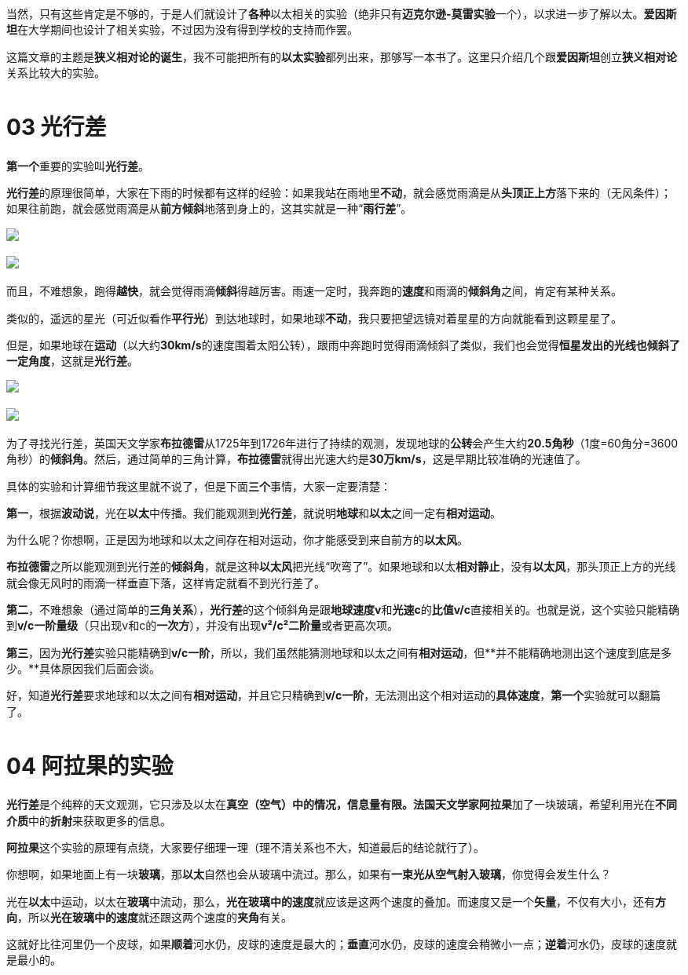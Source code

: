 当然，只有这些肯定是不够的，于是人们就设计了**各种**以太相关的实验（绝非只有**迈克尔逊-莫雷实验**一个），以求进一步了解以太。**爱因斯坦**在大学期间也设计了相关实验，不过因为没有得到学校的支持而作罢。
 
这篇文章的主题是**狭义相对论的诞生**，我不可能把所有的**以太实验**都列出来，那够写一本书了。这里只介绍几个跟**爱因斯坦**创立**狭义相对论**关系比较大的实验。

# 03 光行差
 
**第一个**重要的实验叫**光行差**。
 
**光行差**的原理很简单，大家在下雨的时候都有这样的经验：如果我站在雨地里**不动**，就会感觉雨滴是从**头顶正上方**落下来的（无风条件）；如果往前跑，就会感觉雨滴是从**前方倾斜**地落到身上的，这其实就是一种“**雨行差**”。
 
![](https://pic2.zhimg.com/50/v2-fb8c435f3c882aedf3480b5437134eb7_hd.jpg?source=1940ef5c)
 
![](https://pic2.zhimg.com/80/v2-fb8c435f3c882aedf3480b5437134eb7_1440w.jpg?source=1940ef5c)
 
而且，不难想象，跑得**越快**，就会觉得雨滴**倾斜**得越厉害。雨速一定时，我奔跑的**速度**和雨滴的**倾斜角**之间，肯定有某种关系。
 
类似的，遥远的星光（可近似看作**平行光**）到达地球时，如果地球**不动**，我只要把望远镜对着星星的方向就能看到这颗星星了。
 
但是，如果地球在**运动**（以大约**30km/s**的速度围着太阳公转），跟雨中奔跑时觉得雨滴倾斜了类似，我们也会觉得**恒星发出的光线也倾斜了一定角度**，这就是**光行差**。
 
![](https://pic3.zhimg.com/50/v2-fb6c27f0c2e4df5a6c5a73e4ca89ed73_hd.jpg?source=1940ef5c)
 
![](https://pic3.zhimg.com/80/v2-fb6c27f0c2e4df5a6c5a73e4ca89ed73_1440w.jpg?source=1940ef5c)
 
为了寻找光行差，英国天文学家**布拉德雷**从1725年到1726年进行了持续的观测，发现地球的**公转**会产生大约**20.5角秒**（1度=60角分=3600角秒）的**倾斜角**。然后，通过简单的三角计算，**布拉德雷**就得出光速大约是**30万km/s**，这是早期比较准确的光速值了。
 
具体的实验和计算细节我这里就不说了，但是下面**三个**事情，大家一定要清楚：
 
**第一**，根据**波动说**，光在**以太**中传播。我们能观测到**光行差**，就说明**地球**和**以太**之间一定有**相对运动**。
 
为什么呢？你想啊，正是因为地球和以太之间存在相对运动，你才能感受到来自前方的**以太风**。
 
**布拉德雷**之所以能观测到光行差的**倾斜角**，就是这种**以太风**把光线“吹弯了”。如果地球和以太**相对静止**，没有**以太风**，那头顶正上方的光线就会像无风时的雨滴一样垂直下落，这样肯定就看不到光行差了。
 
**第二**，不难想象（通过简单的**三角关系**），**光行差**的这个倾斜角是跟**地球速度v**和**光速c**的**比值v/c**直接相关的。也就是说，这个实验只能精确到**v/c一阶量级**（只出现v和c的**一次方**），并没有出现**v²/c²二阶量**或者更高次项。
 
**第三**，因为**光行差**实验只能精确到**v/c一阶**，所以，我们虽然能猜测地球和以太之间有**相对运动**，但**并不能精确地测出这个速度到底是多少。**具体原因我们后面会谈。
 
好，知道**光行差**要求地球和以太之间有**相对运动**，并且它只精确到**v/c一阶**，无法测出这个相对运动的**具体速度**，**第一个**实验就可以翻篇了。
 
# 04 阿拉果的实验
 
**光行差**是个纯粹的天文观测，它只涉及以太在**真空（空气）**中的情况，信息量有限。法国天文学家**阿拉果**加了一块玻璃，希望利用光在**不同介质**中的**折射**来获取更多的信息。
 
**阿拉果**这个实验的原理有点绕，大家要仔细理一理（理不清关系也不大，知道最后的结论就行了）。
 
你想啊，如果地面上有一块**玻璃**，那**以太**自然也会从玻璃中流过。那么，如果有**一束光从空气射入玻璃**，你觉得会发生什么？
 
光在**以太**中运动，以太在**玻璃**中流动，那么，**光在玻璃中的速度**就应该是这两个速度的叠加。而速度又是一个**矢量**，不仅有大小，还有**方向**，所以**光在玻璃中的速度**就还跟这两个速度的**夹角**有关。
 
这就好比往河里仍一个皮球，如果**顺着**河水仍，皮球的速度是最大的；**垂直**河水仍，皮球的速度会稍微小一点；**逆着**河水仍，皮球的速度就是最小的。
 